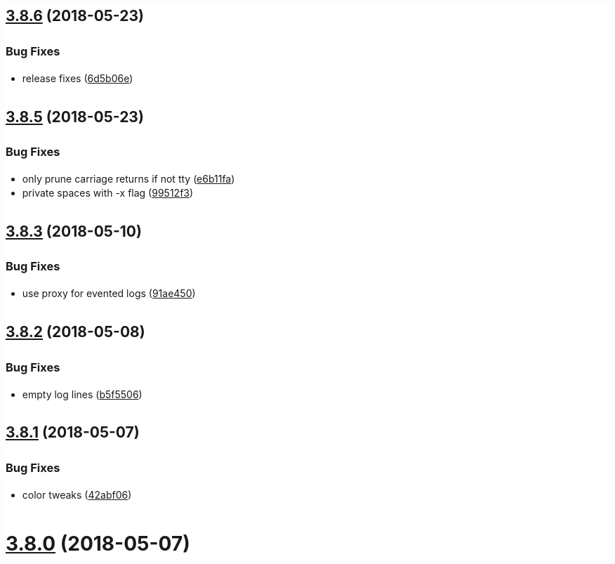 <a name="3.8.6"></a>

## [3.8.6](https://github.com/heroku/heroku-run/compare/v3.8.5...v3.8.6) (2018-05-23)

### Bug Fixes

- release fixes ([6d5b06e](https://github.com/heroku/heroku-run/commit/6d5b06e))

<a name="3.8.5"></a>

## [3.8.5](https://github.com/heroku/heroku-run/compare/v3.8.4...v3.8.5) (2018-05-23)

### Bug Fixes

- only prune carriage returns if not tty ([e6b11fa](https://github.com/heroku/heroku-run/commit/e6b11fa))
- private spaces with -x flag ([99512f3](https://github.com/heroku/heroku-run/commit/99512f3))

<a name="3.8.3"></a>

## [3.8.3](https://github.com/heroku/heroku-run/compare/v3.8.2...v3.8.3) (2018-05-10)

### Bug Fixes

- use proxy for evented logs ([91ae450](https://github.com/heroku/heroku-run/commit/91ae450))

<a name="3.8.2"></a>

## [3.8.2](https://github.com/heroku/heroku-run/compare/v3.8.1...v3.8.2) (2018-05-08)

### Bug Fixes

- empty log lines ([b5f5506](https://github.com/heroku/heroku-run/commit/b5f5506))

<a name="3.8.1"></a>

## [3.8.1](https://github.com/heroku/heroku-run/compare/v3.8.0...v3.8.1) (2018-05-07)

### Bug Fixes

- color tweaks ([42abf06](https://github.com/heroku/heroku-run/commit/42abf06))

<a name="3.8.0"></a>

# [3.8.0](https://github.com/heroku/heroku-run/compare/v3.7.0...v3.8.0) (2018-05-07)
